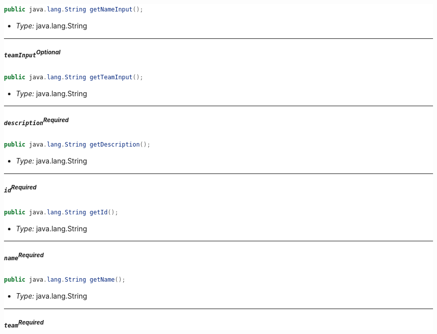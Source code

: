 ```java
public java.lang.String getNameInput();
```

- *Type:* java.lang.String

---

##### `teamInput`<sup>Optional</sup> <a name="teamInput" id="@cdktf/provider-pagerduty.eventOrchestration.EventOrchestration.property.teamInput"></a>

```java
public java.lang.String getTeamInput();
```

- *Type:* java.lang.String

---

##### `description`<sup>Required</sup> <a name="description" id="@cdktf/provider-pagerduty.eventOrchestration.EventOrchestration.property.description"></a>

```java
public java.lang.String getDescription();
```

- *Type:* java.lang.String

---

##### `id`<sup>Required</sup> <a name="id" id="@cdktf/provider-pagerduty.eventOrchestration.EventOrchestration.property.id"></a>

```java
public java.lang.String getId();
```

- *Type:* java.lang.String

---

##### `name`<sup>Required</sup> <a name="name" id="@cdktf/provider-pagerduty.eventOrchestration.EventOrchestration.property.name"></a>

```java
public java.lang.String getName();
```

- *Type:* java.lang.String

---

##### `team`<sup>Required</sup> <a name="team" id="@cdktf/provider-pagerduty.eventOrchestration.EventOrchestration.property.team"></a>
